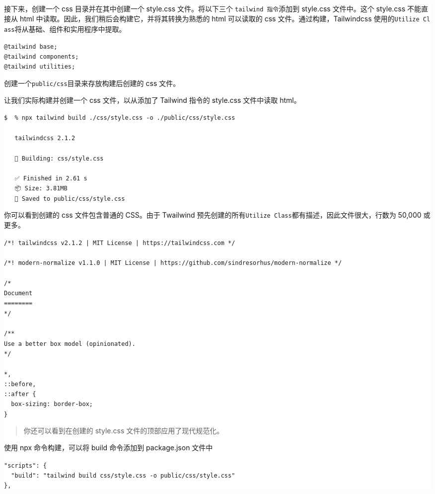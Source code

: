 接下来，创建一个 css 目录并在其中创建一个 style.css 文件。将以下三个 `tailwind 指令`添加到 style.css 文件中。这个 style.css 不能直接从 html 中读取。因此，我们稍后会构建它，并将其转换为熟悉的 html 可以读取的 css 文件。通过构建，Tailwindcss 使用的`Utilize Class`将从基础、组件和实用程序中提取。

```
@tailwind base;
@tailwind components;
@tailwind utilities;
```

创建一个`public/css`目录来存放构建后创建的 css 文件。

让我们实际构建并创建一个 css 文件，以从添加了 Tailwind 指令的 style.css 文件中读取 html。

```
$  % npx tailwind build ./css/style.css -o ./public/css/style.css
  
   tailwindcss 2.1.2
  
   🚀 Building: css/style.css
  
   ✅ Finished in 2.61 s
   📦 Size: 3.81MB
   💾 Saved to public/css/style.css
```

你可以看到创建的 css 文件包含普通的 CSS。由于 Twailwind 预先创建的所有`Utilize Class`都有描述，因此文件很大，行数为 50,000 或更多。

```
/*! tailwindcss v2.1.2 | MIT License | https://tailwindcss.com */

/*! modern-normalize v1.1.0 | MIT License | https://github.com/sindresorhus/modern-normalize */

/*
Document
========
*/

/**
Use a better box model (opinionated).
*/

*,
::before,
::after {
  box-sizing: border-box;
}
```

> 你还可以看到在创建的 style.css 文件的顶部应用了现代规范化。

使用 npx 命令构建，可以将 build 命令添加到 package.json 文件中

```
"scripts": {
  "build": "tailwind build css/style.css -o public/css/style.css"
},
```
